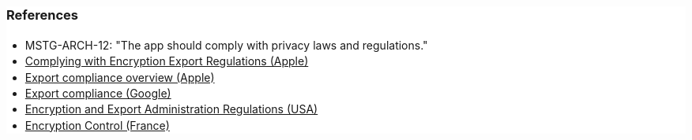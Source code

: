 ### References

- MSTG-ARCH-12: "The app should comply with privacy laws and regulations."
- [Complying with Encryption Export Regulations (Apple)](https://developer.apple.com/documentation/security/complying_with_encryption_export_regulations "Complying with Encryption Export Regulations")
- [Export compliance overview (Apple)](https://help.apple.com/app-store-connect/#/dev88f5c7bf9 "Export compliance overview")
- [Export compliance (Google)](https://support.google.com/googleplay/android-developer/answer/113770?hl=en "Export compliance")
- [Encryption and Export Administration Regulations (USA)](https://www.bis.doc.gov/index.php/policy-guidance/encryption "Encryption and Export Administration Regulations")
- [Encryption Control (France)](https://www.ssi.gouv.fr/en/regulation/cryptology/ "Encryption Control")
